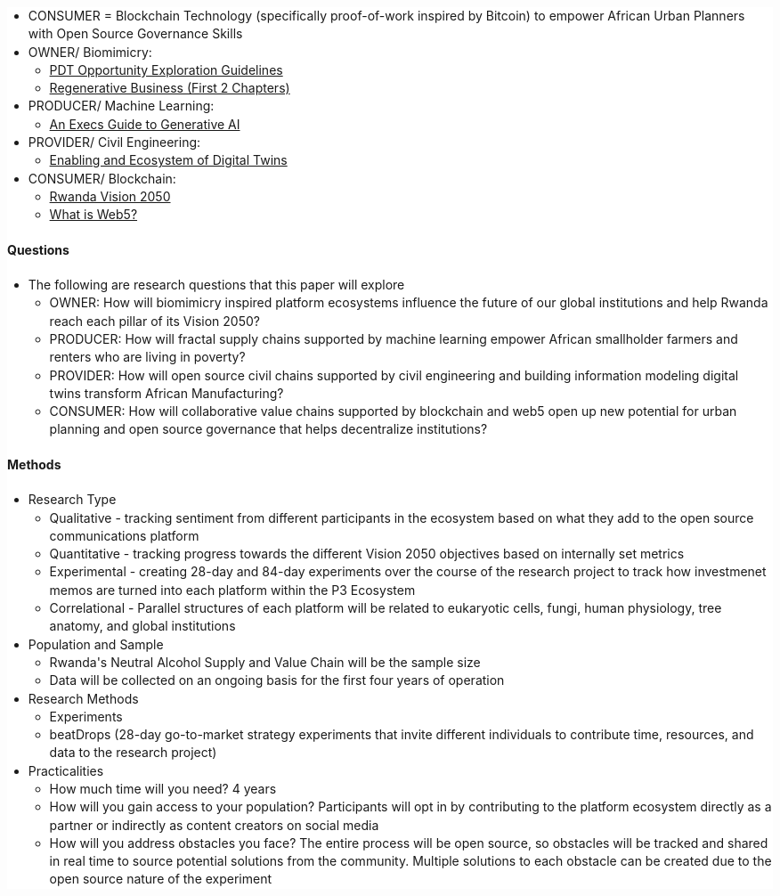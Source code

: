   * CONSUMER = Blockchain Technology (specifically proof-of-work inspired by Bitcoin) to empower African Urban Planners with Open Source Governance Skills
  * OWNER/ Biomimicry:
    * [PDT Opportunity Exploration Guidelines](https://drive.google.com/file/d/1lCoj_f8wP8iMMGJ9vdsahOtecZ1wU2RS/view?usp=drivesdk)
    * [Regenerative Business (First 2 Chapters)](https://drive.google.com/file/d/1idQCvRnfCYk-BbVfue8ZXlgIxqKLJjWF/view?usp=sharing)
  * PRODUCER/ Machine Learning:
    * [An Execs Guide to Generative AI](https://services.google.com/fh/files/misc/exec_guide_gen_ai.pdf)
  * PROVIDER/ Civil Engineering:
    * [Enabling and Ecosystem of Digital Twins](https://f3h3w7a5.rocketcdn.me/wp-content/uploads/2023/09/Enabling-an-Ecosystem-of-Digital-Twins_An-Update_Whitepaper_bSI_2023_v2.pdf)
  * CONSUMER/ Blockchain:
    * [Rwanda Vision 2050](https://drive.google.com/file/d/1l2Yh1G1pkvbuRp_UArKnnCGkudSFaYtg/view?usp=sharing)
    * [What is Web5?](https://developer.tbd.website/blog/what-is-web5/)

#### Questions
* The following are research questions that this paper will explore
  * OWNER: How will biomimicry inspired platform ecosystems influence the future of our global institutions and help Rwanda reach each pillar of its Vision 2050?
  * PRODUCER: How will fractal supply chains supported by machine learning empower African smallholder farmers and renters who are living in poverty?
  * PROVIDER: How will open source civil chains supported by civil engineering and building information modeling digital twins transform African Manufacturing?
  * CONSUMER: How will collaborative value chains supported by blockchain and web5 open up new potential for urban planning and open source governance that helps decentralize institutions?
 
#### Methods
* Research Type
  * Qualitative - tracking sentiment from different participants in the ecosystem based on what they add to the open source communications platform
  * Quantitative - tracking progress towards the different Vision 2050 objectives based on internally set metrics
  * Experimental - creating 28-day and 84-day experiments over the course of the research project to track how investmenet memos are turned into each platform within the P3 Ecosystem
  * Correlational - Parallel structures of each platform will be related to eukaryotic cells, fungi, human physiology, tree anatomy, and global institutions
* Population and Sample
  * Rwanda's Neutral Alcohol Supply and Value Chain will be the sample size
  * Data will be collected on an ongoing basis for the first four years of operation
* Research Methods
  * Experiments
  * beatDrops (28-day go-to-market strategy experiments that invite different individuals to contribute time, resources, and data to the research project)
* Practicalities
  * How much time will you need? 4 years
  * How will you gain access to your population? Participants will opt in by contributing to the platform ecosystem directly as a partner or indirectly as content creators on social media
  * How will you address obstacles you face? The entire process will be open source, so obstacles will be tracked and shared in real time to source potential solutions from the community. Multiple solutions to each obstacle can be created due to the open source nature of the experiment 
